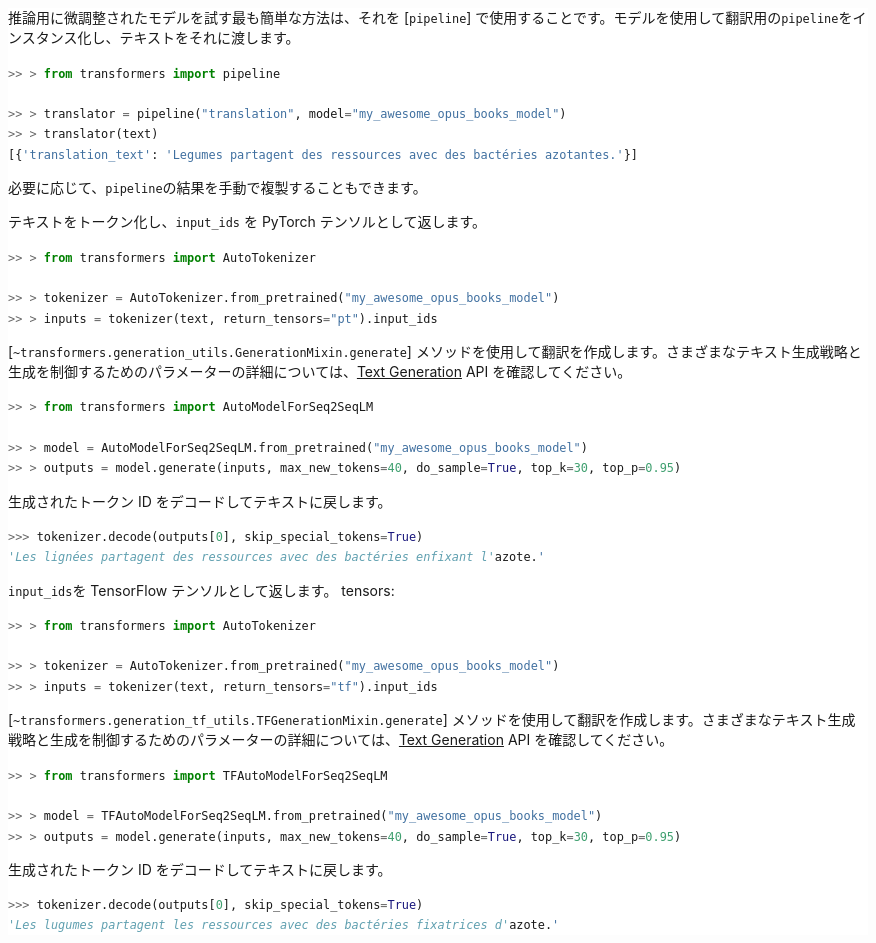 推論用に微調整されたモデルを試す最も簡単な方法は、それを [`pipeline`] で使用することです。モデルを使用して翻訳用の`pipeline`をインスタンス化し、テキストをそれに渡します。

```py
>> > from transformers import pipeline

>> > translator = pipeline("translation", model="my_awesome_opus_books_model")
>> > translator(text)
[{'translation_text': 'Legumes partagent des ressources avec des bactéries azotantes.'}]
```

必要に応じて、`pipeline`の結果を手動で複製することもできます。

<frameworkcontent>
<pt>

テキストをトークン化し、`input_ids` を PyTorch テンソルとして返します。

```py
>> > from transformers import AutoTokenizer

>> > tokenizer = AutoTokenizer.from_pretrained("my_awesome_opus_books_model")
>> > inputs = tokenizer(text, return_tensors="pt").input_ids
```

[`~transformers.generation_utils.GenerationMixin.generate`] メソッドを使用して翻訳を作成します。さまざまなテキスト生成戦略と生成を制御するためのパラメーターの詳細については、[Text Generation](../main_classes/text_generation) API を確認してください。

```py
>> > from transformers import AutoModelForSeq2SeqLM

>> > model = AutoModelForSeq2SeqLM.from_pretrained("my_awesome_opus_books_model")
>> > outputs = model.generate(inputs, max_new_tokens=40, do_sample=True, top_k=30, top_p=0.95)
```

生成されたトークン ID をデコードしてテキストに戻します。


```py
>>> tokenizer.decode(outputs[0], skip_special_tokens=True)
'Les lignées partagent des ressources avec des bactéries enfixant l'azote.'
```

</pt>
<tf>

`input_ids`を TensorFlow テンソルとして返します。 tensors:

```py
>> > from transformers import AutoTokenizer

>> > tokenizer = AutoTokenizer.from_pretrained("my_awesome_opus_books_model")
>> > inputs = tokenizer(text, return_tensors="tf").input_ids
```

[`~transformers.generation_tf_utils.TFGenerationMixin.generate`] メソッドを使用して翻訳を作成します。さまざまなテキスト生成戦略と生成を制御するためのパラメーターの詳細については、[Text Generation](../main_classes/text_generation) API を確認してください。

```py
>> > from transformers import TFAutoModelForSeq2SeqLM

>> > model = TFAutoModelForSeq2SeqLM.from_pretrained("my_awesome_opus_books_model")
>> > outputs = model.generate(inputs, max_new_tokens=40, do_sample=True, top_k=30, top_p=0.95)
```

生成されたトークン ID をデコードしてテキストに戻します。

```py
>>> tokenizer.decode(outputs[0], skip_special_tokens=True)
'Les lugumes partagent les ressources avec des bactéries fixatrices d'azote.'
```
</tf>
</frameworkcontent>
